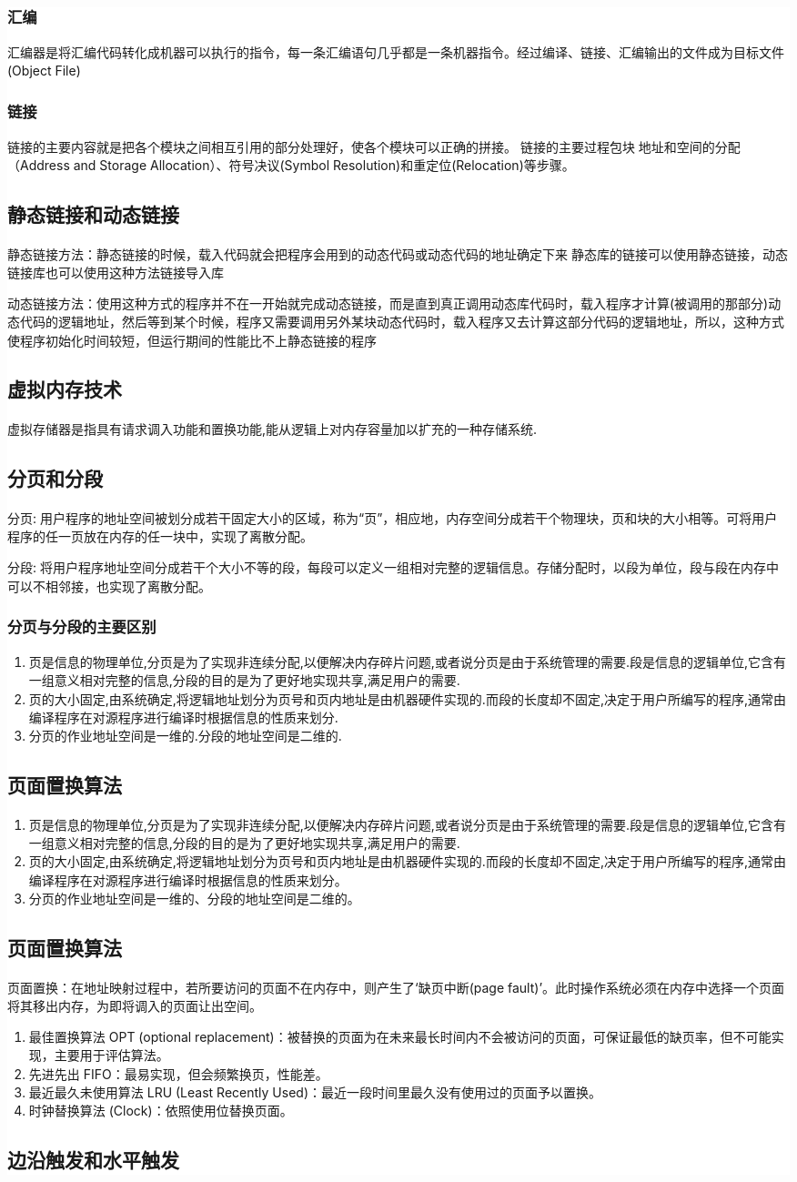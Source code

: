 ### 汇编

汇编器是将汇编代码转化成机器可以执行的指令，每一条汇编语句几乎都是一条机器指令。经过编译、链接、汇编输出的文件成为目标文件(Object File)

### 链接

链接的主要内容就是把各个模块之间相互引用的部分处理好，使各个模块可以正确的拼接。
链接的主要过程包块 地址和空间的分配（Address and Storage Allocation）、符号决议(Symbol Resolution)和重定位(Relocation)等步骤。

## 静态链接和动态链接

静态链接方法：静态链接的时候，载入代码就会把程序会用到的动态代码或动态代码的地址确定下来
静态库的链接可以使用静态链接，动态链接库也可以使用这种方法链接导入库

动态链接方法：使用这种方式的程序并不在一开始就完成动态链接，而是直到真正调用动态库代码时，载入程序才计算(被调用的那部分)动态代码的逻辑地址，然后等到某个时候，程序又需要调用另外某块动态代码时，载入程序又去计算这部分代码的逻辑地址，所以，这种方式使程序初始化时间较短，但运行期间的性能比不上静态链接的程序

## 虚拟内存技术

虚拟存储器是指具有请求调入功能和置换功能,能从逻辑上对内存容量加以扩充的一种存储系统.

## 分页和分段

分页: 用户程序的地址空间被划分成若干固定大小的区域，称为“页”，相应地，内存空间分成若干个物理块，页和块的大小相等。可将用户程序的任一页放在内存的任一块中，实现了离散分配。

分段: 将用户程序地址空间分成若干个大小不等的段，每段可以定义一组相对完整的逻辑信息。存储分配时，以段为单位，段与段在内存中可以不相邻接，也实现了离散分配。

### 分页与分段的主要区别

1. 页是信息的物理单位,分页是为了实现非连续分配,以便解决内存碎片问题,或者说分页是由于系统管理的需要.段是信息的逻辑单位,它含有一组意义相对完整的信息,分段的目的是为了更好地实现共享,满足用户的需要.
2. 页的大小固定,由系统确定,将逻辑地址划分为页号和页内地址是由机器硬件实现的.而段的长度却不固定,决定于用户所编写的程序,通常由编译程序在对源程序进行编译时根据信息的性质来划分.
3. 分页的作业地址空间是一维的.分段的地址空间是二维的.

## 页面置换算法
1. 页是信息的物理单位,分页是为了实现非连续分配,以便解决内存碎片问题,或者说分页是由于系统管理的需要.段是信息的逻辑单位,它含有一组意义相对完整的信息,分段的目的是为了更好地实现共享,满足用户的需要.
2. 页的大小固定,由系统确定,将逻辑地址划分为页号和页内地址是由机器硬件实现的.而段的长度却不固定,决定于用户所编写的程序,通常由编译程序在对源程序进行编译时根据信息的性质来划分。
3. 分页的作业地址空间是一维的、分段的地址空间是二维的。

## 页面置换算法

页面置换：在地址映射过程中，若所要访问的页面不在内存中，则产生了‘缺页中断(page fault)’。此时操作系统必须在内存中选择一个页面将其移出内存，为即将调入的页面让出空间。
1. 最佳置换算法 OPT (optional replacement)：被替换的页面为在未来最长时间内不会被访问的页面，可保证最低的缺页率，但不可能实现，主要用于评估算法。
2. 先进先出 FIFO：最易实现，但会频繁换页，性能差。
3. 最近最久未使用算法 LRU (Least Recently Used)：最近一段时间里最久没有使用过的页面予以置换。
4. 时钟替换算法 (Clock)：依照使用位替换页面。

## 边沿触发和水平触发
